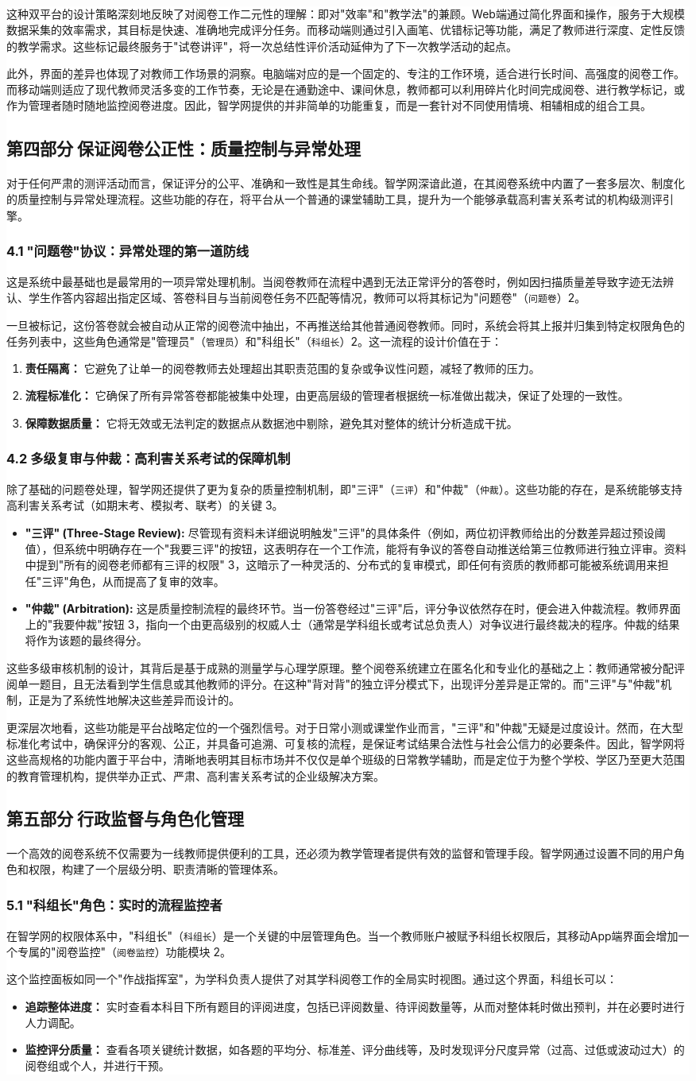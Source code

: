 这种双平台的设计策略深刻地反映了对阅卷工作二元性的理解：即对"效率"和"教学法"的兼顾。Web端通过简化界面和操作，服务于大规模数据采集的效率需求，其目标是快速、准确地完成评分任务。而移动端则通过引入画笔、优错标记等功能，满足了教师进行深度、定性反馈的教学需求。这些标记最终服务于"试卷讲评"，将一次总结性评价活动延伸为了下一次教学活动的起点。

此外，界面的差异也体现了对教师工作场景的洞察。电脑端对应的是一个固定的、专注的工作环境，适合进行长时间、高强度的阅卷工作。而移动端则适应了现代教师灵活多变的工作节奏，无论是在通勤途中、课间休息，教师都可以利用碎片化时间完成阅卷、进行教学标记，或作为管理者随时随地监控阅卷进度。因此，智学网提供的并非简单的功能重复，而是一套针对不同使用情境、相辅相成的组合工具。

## 第四部分 保证阅卷公正性：质量控制与异常处理

对于任何严肃的测评活动而言，保证评分的公平、准确和一致性是其生命线。智学网深谙此道，在其阅卷系统中内置了一套多层次、制度化的质量控制与异常处理流程。这些功能的存在，将平台从一个普通的课堂辅助工具，提升为一个能够承载高利害关系考试的机构级测评引擎。

### 4.1 "问题卷"协议：异常处理的第一道防线

这是系统中最基础也是最常用的一项异常处理机制。当阅卷教师在流程中遇到无法正常评分的答卷时，例如因扫描质量差导致字迹无法辨认、学生作答内容超出指定区域、答卷科目与当前阅卷任务不匹配等情况，教师可以将其标记为"问题卷"（`问题卷`）2。

一旦被标记，这份答卷就会被自动从正常的阅卷流中抽出，不再推送给其他普通阅卷教师。同时，系统会将其上报并归集到特定权限角色的任务列表中，这些角色通常是"管理员"（`管理员`）和"科组长"（`科组长`）2。这一流程的设计价值在于：

1.  **责任隔离：** 它避免了让单一的阅卷教师去处理超出其职责范围的复杂或争议性问题，减轻了教师的压力。

2.  **流程标准化：** 它确保了所有异常答卷都能被集中处理，由更高层级的管理者根据统一标准做出裁决，保证了处理的一致性。

3.  **保障数据质量：** 它将无效或无法判定的数据点从数据池中剔除，避免其对整体的统计分析造成干扰。

### 4.2 多级复审与仲裁：高利害关系考试的保障机制

除了基础的问题卷处理，智学网还提供了更为复杂的质量控制机制，即"三评"（`三评`）和"仲裁"（`仲裁`）。这些功能的存在，是系统能够支持高利害关系考试（如期末考、模拟考、联考）的关键 3。

- **"三评" (Three-Stage Review):** 尽管现有资料未详细说明触发"三评"的具体条件（例如，两位初评教师给出的分数差异超过预设阈值），但系统中明确存在一个"我要三评"的按钮，这表明存在一个工作流，能将有争议的答卷自动推送给第三位教师进行独立评审。资料中提到"所有的阅卷老师都有三评的权限" 3，这暗示了一种灵活的、分布式的复审模式，即任何有资质的教师都可能被系统调用来担任"三评"角色，从而提高了复审的效率。

- **"仲裁" (Arbitration):** 这是质量控制流程的最终环节。当一份答卷经过"三评"后，评分争议依然存在时，便会进入仲裁流程。教师界面上的"我要仲裁"按钮 3，指向一个由更高级别的权威人士（通常是学科组长或考试总负责人）对争议进行最终裁决的程序。仲裁的结果将作为该题的最终得分。

这些多级审核机制的设计，其背后是基于成熟的测量学与心理学原理。整个阅卷系统建立在匿名化和专业化的基础之上：教师通常被分配评阅单一题目，且无法看到学生信息或其他教师的评分。在这种"背对背"的独立评分模式下，出现评分差异是正常的。而"三评"与"仲裁"机制，正是为了系统性地解决这些差异而设计的。

更深层次地看，这些功能是平台战略定位的一个强烈信号。对于日常小测或课堂作业而言，"三评"和"仲裁"无疑是过度设计。然而，在大型标准化考试中，确保评分的客观、公正，并具备可追溯、可复核的流程，是保证考试结果合法性与社会公信力的必要条件。因此，智学网将这些高规格的功能内置于平台中，清晰地表明其目标市场并不仅仅是单个班级的日常教学辅助，而是定位于为整个学校、学区乃至更大范围的教育管理机构，提供举办正式、严肃、高利害关系考试的企业级解决方案。

## 第五部分 行政监督与角色化管理

一个高效的阅卷系统不仅需要为一线教师提供便利的工具，还必须为教学管理者提供有效的监督和管理手段。智学网通过设置不同的用户角色和权限，构建了一个层级分明、职责清晰的管理体系。

### 5.1 "科组长"角色：实时的流程监控者

在智学网的权限体系中，"科组长"（`科组长`）是一个关键的中层管理角色。当一个教师账户被赋予科组长权限后，其移动App端界面会增加一个专属的"阅卷监控"（`阅卷监控`）功能模块 2。

这个监控面板如同一个"作战指挥室"，为学科负责人提供了对其学科阅卷工作的全局实时视图。通过这个界面，科组长可以：

- **追踪整体进度：** 实时查看本科目下所有题目的评阅进度，包括已评阅数量、待评阅数量等，从而对整体耗时做出预判，并在必要时进行人力调配。

- **监控评分质量：** 查看各项关键统计数据，如各题的平均分、标准差、评分曲线等，及时发现评分尺度异常（过高、过低或波动过大）的阅卷组或个人，并进行干预。
